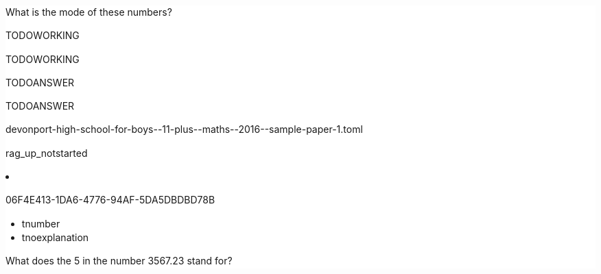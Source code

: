 What is the mode of these numbers?

</div>
<div class='workings'>
<div class='working'>

TODOWORKING

</div>
<div class='working'>

TODOWORKING

</div>
</div>
<div class='answers'>
<div class='answer'>

TODOANSWER

</div>
<div class='answer'>

TODOANSWER

</div>
</div>

<div class='papername'>
<p>devonport-high-school-for-boys--11-plus--maths--2016--sample-paper-1.toml</p>
</div>
<div class='rag'>
<p>rag_up_notstarted</p>
</div>
</div>
</li>
<li>
<div class='question_envelope rag_nj_g1 question'>
<div class='uuid'>
<p>06F4E413-1DA6-4776-94AF-5DA5DBDBD78B</p>
</div>
<div class='topics'>
<ul>
<li>
tnumber
</li>
<li>
tnoexplanation
</li>
</ul>
</div>
<div class='question question'>

What does the $5$ in the number $3567.23$ stand for?

</div>
<div class='workings'>
<div class='working'>
